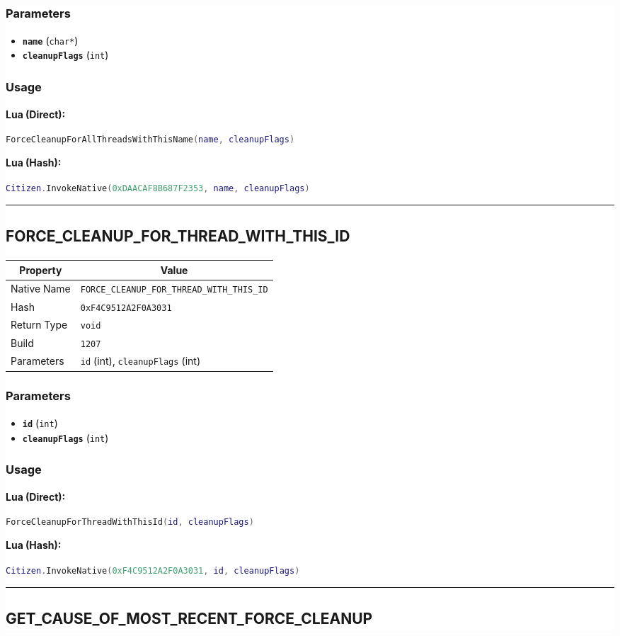 ### Parameters

- **`name`** (`char*`)
- **`cleanupFlags`** (`int`)

### Usage

**Lua (Direct):**
```lua
ForceCleanupForAllThreadsWithThisName(name, cleanupFlags)
```

**Lua (Hash):**
```lua
Citizen.InvokeNative(0xDAACAF8B687F2353, name, cleanupFlags)
```


---

## FORCE_CLEANUP_FOR_THREAD_WITH_THIS_ID

| Property | Value |
|----------|-------|
| Native Name | `FORCE_CLEANUP_FOR_THREAD_WITH_THIS_ID` |
| Hash | `0xF4C9512A2F0A3031` |
| Return Type | `void` |
| Build | `1207` |
| Parameters | `id` (int), `cleanupFlags` (int) |

### Parameters

- **`id`** (`int`)
- **`cleanupFlags`** (`int`)

### Usage

**Lua (Direct):**
```lua
ForceCleanupForThreadWithThisId(id, cleanupFlags)
```

**Lua (Hash):**
```lua
Citizen.InvokeNative(0xF4C9512A2F0A3031, id, cleanupFlags)
```


---

## GET_CAUSE_OF_MOST_RECENT_FORCE_CLEANUP
